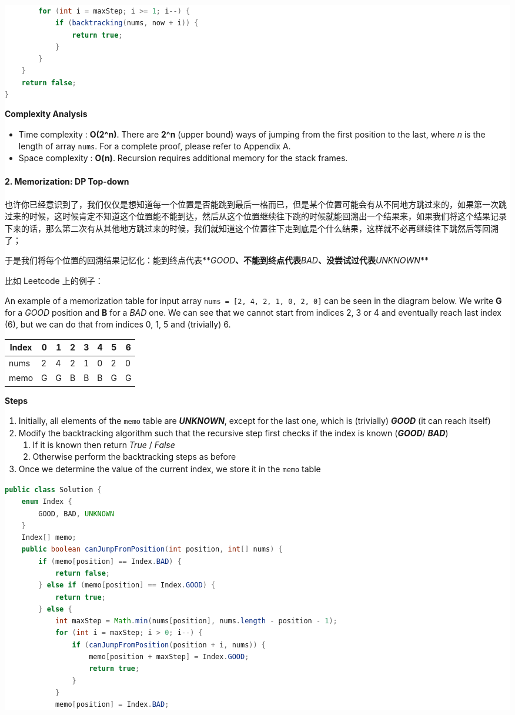 ```java
        for (int i = maxStep; i >= 1; i--) {
            if (backtracking(nums, now + i)) {
                return true;
            }
        }
    }
    return false;
}
```

**Complexity Analysis**

- Time complexity : **O(2^n)**. There are **2^n** (upper bound) ways of jumping from the first position to the last, where _n_ is the length of array `nums`. For a complete proof, please refer to Appendix A.
- Space complexity : **O(n)**. Recursion requires additional memory for the stack frames.

#### 2. Memorization: DP Top-down

也许你已经意识到了，我们仅仅是想知道每一个位置是否能跳到最后一格而已，但是某个位置可能会有从不同地方跳过来的，如果第一次跳过来的时候，这时候肯定不知道这个位置能不能到达，然后从这个位置继续往下跳的时候就能回溯出一个结果来，如果我们将这个结果记录下来的话，那么第二次有从其他地方跳过来的时候，我们就知道这个位置往下走到底是个什么结果，这样就不必再继续往下跳然后等回溯了；

于是我们将每个位置的回溯结果记忆化：能到终点代表**_GOOD_**、不能到终点代表**_BAD_**、没尝试过代表**_UNKNOWN_**

比如 Leetcode 上的例子：

An example of a memorization table for input array `nums = [2, 4, 2, 1, 0, 2, 0]` can be seen in the diagram below. We write **G** for a _GOOD_ position and **B** for a _BAD_ one. We can see that we cannot start from indices 2, 3 or 4 and eventually reach last index (6), but we can do that from indices 0, 1, 5 and (trivially) 6.

| Index | 0   | 1   | 2   | 3   | 4   | 5   | 6   |
| ----- | --- | --- | --- | --- | --- | --- | --- |
| nums  | 2   | 4   | 2   | 1   | 0   | 2   | 0   |
| memo  | G   | G   | B   | B   | B   | G   | G   |

**Steps**

1. Initially, all elements of the `memo` table are **_UNKNOWN_**, except for the last one, which is (trivially) **_GOOD_** (it can reach itself)
2. Modify the backtracking algorithm such that the recursive step first checks if the index is known (**_GOOD_**/ **_BAD_**)
   1. If it is known then return _True_ / _False_
   2. Otherwise perform the backtracking steps as before
3. Once we determine the value of the current index, we store it in the `memo` table

```java
public class Solution {
    enum Index {
        GOOD, BAD, UNKNOWN
    }
    Index[] memo;
    public boolean canJumpFromPosition(int position, int[] nums) {
        if (memo[position] == Index.BAD) {
            return false;
        } else if (memo[position] == Index.GOOD) {
            return true;
        } else {
            int maxStep = Math.min(nums[position], nums.length - position - 1);
            for (int i = maxStep; i > 0; i--) {
                if (canJumpFromPosition(position + i, nums)) {
                    memo[position + maxStep] = Index.GOOD;
                    return true;
                }
            }
            memo[position] = Index.BAD;
```